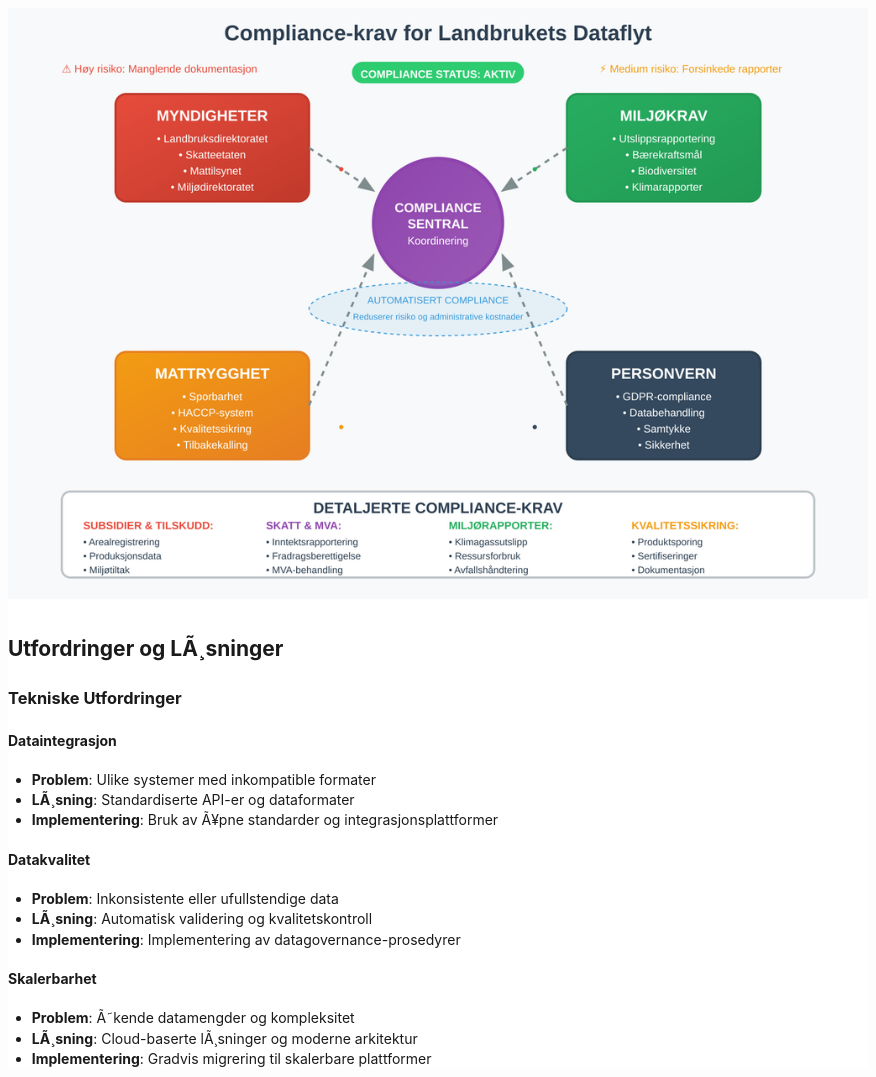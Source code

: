 ![Compliance-krav for landbrukets dataflyt](compliance-landbruk.svg)

## Utfordringer og LÃ¸sninger

### Tekniske Utfordringer

#### Dataintegrasjon
* **Problem**: Ulike systemer med inkompatible formater
* **LÃ¸sning**: Standardiserte API-er og dataformater
* **Implementering**: Bruk av Ã¥pne standarder og integrasjonsplattformer

#### Datakvalitet
* **Problem**: Inkonsistente eller ufullstendige data
* **LÃ¸sning**: Automatisk validering og kvalitetskontroll
* **Implementering**: Implementering av datagovernance-prosedyrer

#### Skalerbarhet
* **Problem**: Ã˜kende datamengder og kompleksitet
* **LÃ¸sning**: Cloud-baserte lÃ¸sninger og moderne arkitektur
* **Implementering**: Gradvis migrering til skalerbare plattformer
